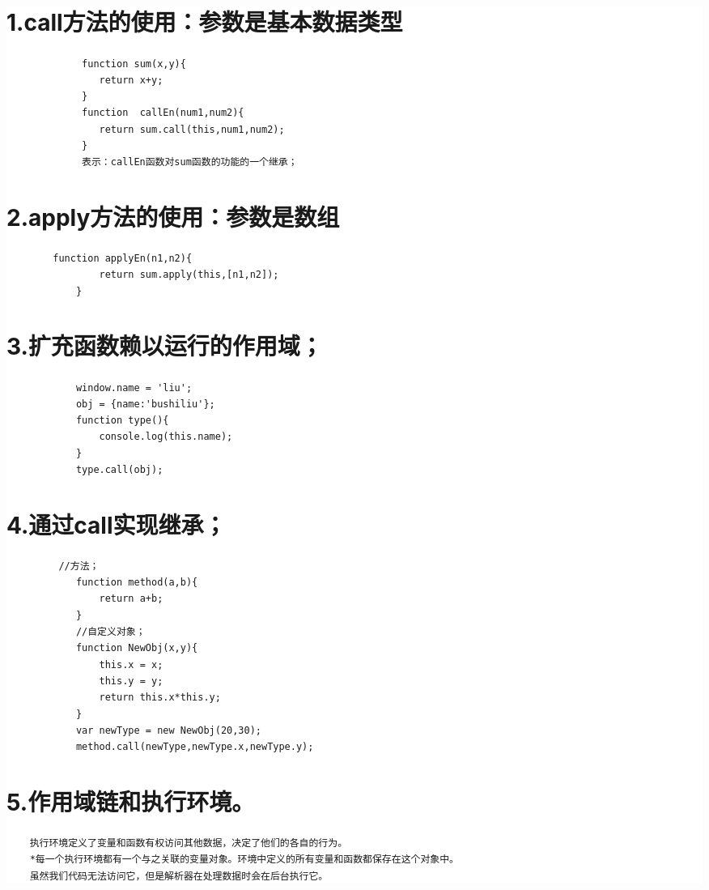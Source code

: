 # 1.call方法的使用：参数是基本数据类型

                 function sum(x,y){
                    return x+y;
                 }
                 function  callEn(num1,num2){
                    return sum.call(this,num1,num2);
                 }
                 表示：callEn函数对sum函数的功能的一个继承；


# 2.apply方法的使用：参数是数组

            function applyEn(n1,n2){
                    return sum.apply(this,[n1,n2]);
                }


# 3.扩充函数赖以运行的作用域；

                window.name = 'liu';
                obj = {name:'bushiliu'};
                function type(){
                    console.log(this.name);
                }
                type.call(obj);


# 4.通过call实现继承；

             //方法；
                function method(a,b){
                    return a+b;
                }
                //自定义对象；
                function NewObj(x,y){
                    this.x = x;
                    this.y = y;
                    return this.x*this.y;
                }
                var newType = new NewObj(20,30);
                method.call(newType,newType.x,newType.y);


# 5.作用域链和执行环境。

        执行环境定义了变量和函数有权访问其他数据，决定了他们的各自的行为。
        *每一个执行环境都有一个与之关联的变量对象。环境中定义的所有变量和函数都保存在这个对象中。
        虽然我们代码无法访问它，但是解析器在处理数据时会在后台执行它。
